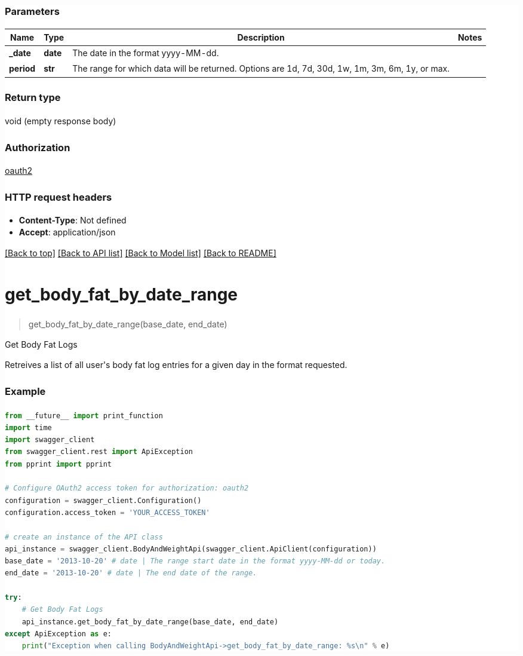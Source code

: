 ### Parameters

| Name       | Type     | Description                                                                                     | Notes |
| ---------- | -------- | ----------------------------------------------------------------------------------------------- | ----- |
| **\_date** | **date** | The date in the format yyyy-MM-dd.                                                              |
| **period** | **str**  | The range for which data will be returned. Options are 1d, 7d, 30d, 1w, 1m, 3m, 6m, 1y, or max. |

### Return type

void (empty response body)

### Authorization

[oauth2](../README.md#oauth2)

### HTTP request headers

- **Content-Type**: Not defined
- **Accept**: application/json

[[Back to top]](#) [[Back to API list]](../README.md#documentation-for-api-endpoints) [[Back to Model list]](../README.md#documentation-for-models) [[Back to README]](../README.md)

# **get_body_fat_by_date_range**

> get_body_fat_by_date_range(base_date, end_date)

Get Body Fat Logs

Retreives a list of all user's body fat log entries for a given day in the format requested.

### Example

```python
from __future__ import print_function
import time
import swagger_client
from swagger_client.rest import ApiException
from pprint import pprint

# Configure OAuth2 access token for authorization: oauth2
configuration = swagger_client.Configuration()
configuration.access_token = 'YOUR_ACCESS_TOKEN'

# create an instance of the API class
api_instance = swagger_client.BodyAndWeightApi(swagger_client.ApiClient(configuration))
base_date = '2013-10-20' # date | The range start date in the format yyyy-MM-dd or today.
end_date = '2013-10-20' # date | The end date of the range.

try:
    # Get Body Fat Logs
    api_instance.get_body_fat_by_date_range(base_date, end_date)
except ApiException as e:
    print("Exception when calling BodyAndWeightApi->get_body_fat_by_date_range: %s\n" % e)
```
